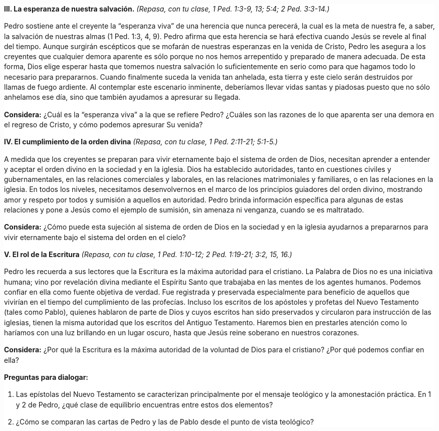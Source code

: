 **III. La esperanza de nuestra salvación.**
*(Repasa, con tu clase, 1 Ped. 1:3-9, 13; 5:4; 2 Ped. 3:3-14.)*

Pedro sostiene ante el creyente la “esperanza viva” de una herencia que nunca perecerá, la cual es la meta de nuestra fe, a saber, la salvación de nuestras almas (1 Ped. 1:3, 4, 9). Pedro afirma que esta herencia se hará efectiva cuando Jesús se revele al final del tiempo. Aunque surgirán escépticos que se mofarán de nuestras esperanzas en la venida de Cristo, Pedro les asegura a los creyentes que cualquier demora aparente es sólo porque no nos hemos arrepentido y preparado de manera adecuada. De esta forma, Dios elige esperar hasta que tomemos nuestra salvación lo suficientemente en serio como para que hagamos todo lo necesario para prepararnos. Cuando finalmente suceda la venida tan anhelada, esta tierra y este cielo serán destruidos por llamas de fuego ardiente. Al contemplar este escenario inminente, deberíamos llevar vidas santas y piadosas puesto que no sólo anhelamos ese día, sino que también ayudamos a apresurar su llegada.

**Considera:** ¿Cuál es la “esperanza viva” a la que se refiere Pedro? ¿Cuáles son las razones de lo que aparenta ser una demora en el regreso de Cristo, y cómo podemos apresurar Su venida?

**IV. El cumplimiento de la orden divina**
*(Repasa, con tu clase, 1 Ped. 2:11-21; 5:1-5.)*

A medida que los creyentes se preparan para vivir eternamente bajo el sistema de orden de Dios, necesitan aprender a entender y aceptar el orden divino en la sociedad y en la iglesia. Dios ha establecido autoridades, tanto en cuestiones civiles y gubernamentales, en las relaciones comerciales y laborales, en las relaciones matrimoniales y familiares, o en las relaciones en la iglesia. En todos los niveles, necesitamos desenvolvernos en el marco de los principios guiadores del orden divino, mostrando amor y respeto por todos y sumisión a aquellos en autoridad. Pedro brinda información específica para algunas de estas relaciones y pone a Jesús como el ejemplo de sumisión, sin amenaza ni venganza, cuando se es maltratado.

**Considera:** ¿Cómo puede esta sujeción al sistema de orden de Dios en la sociedad y en la iglesia ayudarnos a prepararnos para vivir eternamente bajo el sistema del orden en el cielo?

**V. El rol de la Escritura**
*(Repasa, con tu clase, 1 Ped. 1:10-12; 2 Ped. 1:19-21; 3:2, 15, 16.)*

Pedro les recuerda a sus lectores que la Escritura es la máxima autoridad para el cristiano. La Palabra de Dios no es una iniciativa humana; vino por revelación divina mediante el Espíritu Santo que trabajaba en las mentes de los agentes humanos. Podemos confiar en ella como fuente objetiva de verdad. Fue registrada y preservada especialmente para beneficio de aquellos que vivirían en el tiempo del cumplimiento de las profecías. Incluso los escritos de los apóstoles y profetas del Nuevo Testamento (tales como Pablo), quienes hablaron de parte de Dios y cuyos escritos han sido preservados y circularon para instrucción de las iglesias, tienen la misma autoridad que los escritos del Antiguo Testamento. Haremos bien en prestarles atención como lo haríamos con una luz brillando en un lugar oscuro, hasta que Jesús reine soberano en nuestros corazones.

**Considera:** ¿Por qué la Escritura es la máxima autoridad de la voluntad de Dios para el cristiano? ¿Por qué podemos confiar en ella?

**Preguntas para dialogar:**

1. Las epístolas del Nuevo Testamento se caracterizan principalmente por el mensaje teológico y la amonestación práctica. En 1 y 2 de Pedro, ¿qué clase de equilibrio encuentras entre estos dos elementos?

2. ¿Cómo se comparan las cartas de Pedro y las de Pablo desde el punto de vista teológico?
